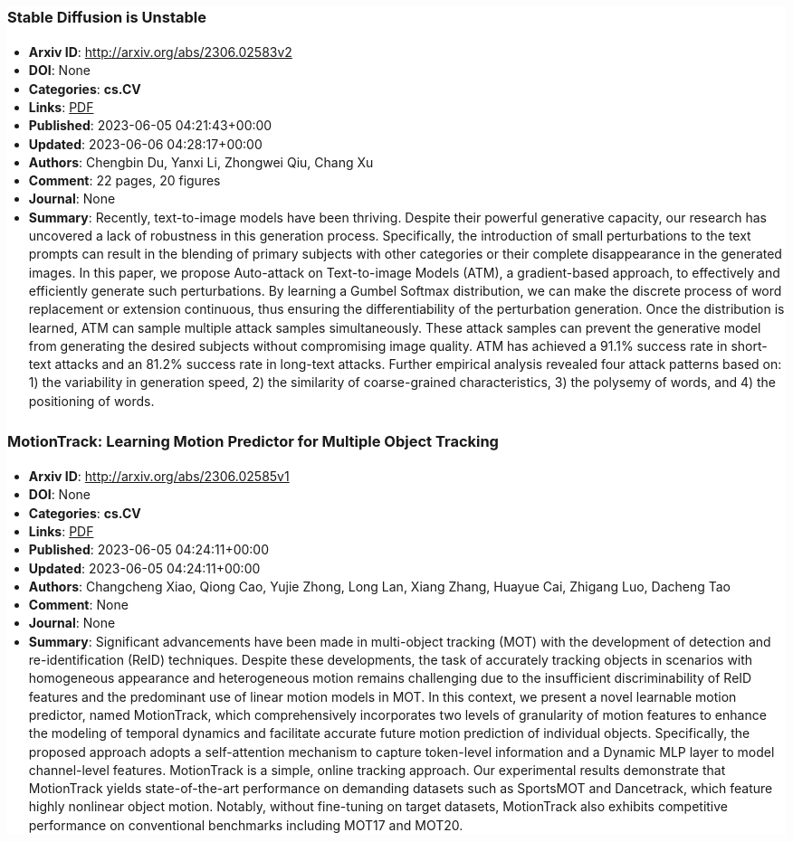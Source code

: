 

### Stable Diffusion is Unstable
- **Arxiv ID**: http://arxiv.org/abs/2306.02583v2
- **DOI**: None
- **Categories**: **cs.CV**
- **Links**: [PDF](http://arxiv.org/pdf/2306.02583v2)
- **Published**: 2023-06-05 04:21:43+00:00
- **Updated**: 2023-06-06 04:28:17+00:00
- **Authors**: Chengbin Du, Yanxi Li, Zhongwei Qiu, Chang Xu
- **Comment**: 22 pages, 20 figures
- **Journal**: None
- **Summary**: Recently, text-to-image models have been thriving. Despite their powerful generative capacity, our research has uncovered a lack of robustness in this generation process. Specifically, the introduction of small perturbations to the text prompts can result in the blending of primary subjects with other categories or their complete disappearance in the generated images. In this paper, we propose Auto-attack on Text-to-image Models (ATM), a gradient-based approach, to effectively and efficiently generate such perturbations. By learning a Gumbel Softmax distribution, we can make the discrete process of word replacement or extension continuous, thus ensuring the differentiability of the perturbation generation. Once the distribution is learned, ATM can sample multiple attack samples simultaneously. These attack samples can prevent the generative model from generating the desired subjects without compromising image quality. ATM has achieved a 91.1% success rate in short-text attacks and an 81.2% success rate in long-text attacks. Further empirical analysis revealed four attack patterns based on: 1) the variability in generation speed, 2) the similarity of coarse-grained characteristics, 3) the polysemy of words, and 4) the positioning of words.



### MotionTrack: Learning Motion Predictor for Multiple Object Tracking
- **Arxiv ID**: http://arxiv.org/abs/2306.02585v1
- **DOI**: None
- **Categories**: **cs.CV**
- **Links**: [PDF](http://arxiv.org/pdf/2306.02585v1)
- **Published**: 2023-06-05 04:24:11+00:00
- **Updated**: 2023-06-05 04:24:11+00:00
- **Authors**: Changcheng Xiao, Qiong Cao, Yujie Zhong, Long Lan, Xiang Zhang, Huayue Cai, Zhigang Luo, Dacheng Tao
- **Comment**: None
- **Journal**: None
- **Summary**: Significant advancements have been made in multi-object tracking (MOT) with the development of detection and re-identification (ReID) techniques. Despite these developments, the task of accurately tracking objects in scenarios with homogeneous appearance and heterogeneous motion remains challenging due to the insufficient discriminability of ReID features and the predominant use of linear motion models in MOT. In this context, we present a novel learnable motion predictor, named MotionTrack, which comprehensively incorporates two levels of granularity of motion features to enhance the modeling of temporal dynamics and facilitate accurate future motion prediction of individual objects. Specifically, the proposed approach adopts a self-attention mechanism to capture token-level information and a Dynamic MLP layer to model channel-level features. MotionTrack is a simple, online tracking approach. Our experimental results demonstrate that MotionTrack yields state-of-the-art performance on demanding datasets such as SportsMOT and Dancetrack, which feature highly nonlinear object motion. Notably, without fine-tuning on target datasets, MotionTrack also exhibits competitive performance on conventional benchmarks including MOT17 and MOT20.
